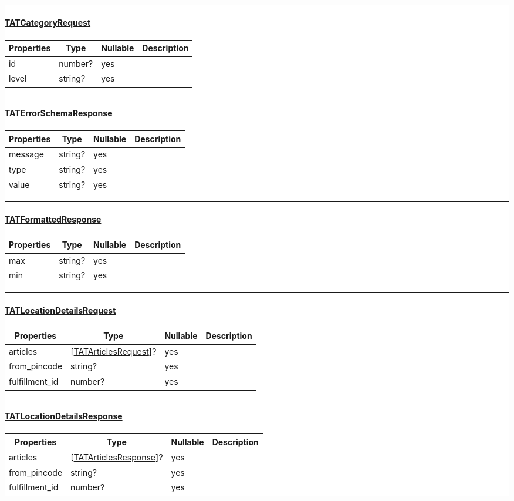 
---

#### [TATCategoryRequest](#TATCategoryRequest)

 | Properties | Type | Nullable | Description |
 | ---------- | ---- | -------- | ----------- |
 | id | number? |  yes  |  |
 | level | string? |  yes  |  |
 

---

#### [TATErrorSchemaResponse](#TATErrorSchemaResponse)

 | Properties | Type | Nullable | Description |
 | ---------- | ---- | -------- | ----------- |
 | message | string? |  yes  |  |
 | type | string? |  yes  |  |
 | value | string? |  yes  |  |
 

---

#### [TATFormattedResponse](#TATFormattedResponse)

 | Properties | Type | Nullable | Description |
 | ---------- | ---- | -------- | ----------- |
 | max | string? |  yes  |  |
 | min | string? |  yes  |  |
 

---

#### [TATLocationDetailsRequest](#TATLocationDetailsRequest)

 | Properties | Type | Nullable | Description |
 | ---------- | ---- | -------- | ----------- |
 | articles | [[TATArticlesRequest](#TATArticlesRequest)]? |  yes  |  |
 | from_pincode | string? |  yes  |  |
 | fulfillment_id | number? |  yes  |  |
 

---

#### [TATLocationDetailsResponse](#TATLocationDetailsResponse)

 | Properties | Type | Nullable | Description |
 | ---------- | ---- | -------- | ----------- |
 | articles | [[TATArticlesResponse](#TATArticlesResponse)]? |  yes  |  |
 | from_pincode | string? |  yes  |  |
 | fulfillment_id | number? |  yes  |  |
 